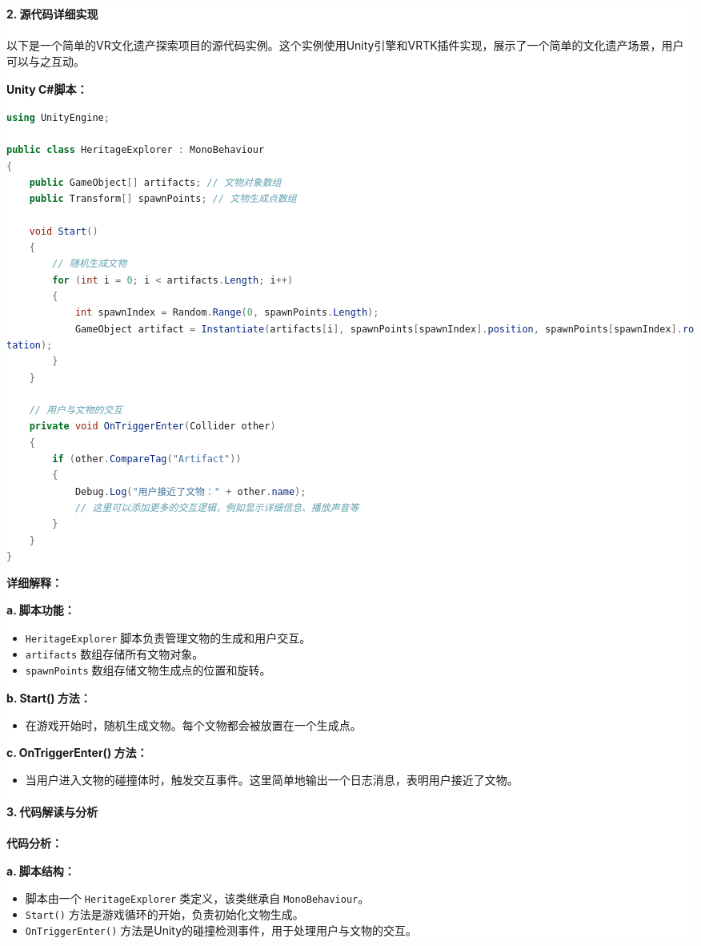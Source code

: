 #### 2. 源代码详细实现

以下是一个简单的VR文化遗产探索项目的源代码实例。这个实例使用Unity引擎和VRTK插件实现，展示了一个简单的文化遗产场景，用户可以与之互动。

**Unity C#脚本：**

```csharp
using UnityEngine;

public class HeritageExplorer : MonoBehaviour
{
    public GameObject[] artifacts; // 文物对象数组
    public Transform[] spawnPoints; // 文物生成点数组

    void Start()
    {
        // 随机生成文物
        for (int i = 0; i < artifacts.Length; i++)
        {
            int spawnIndex = Random.Range(0, spawnPoints.Length);
            GameObject artifact = Instantiate(artifacts[i], spawnPoints[spawnIndex].position, spawnPoints[spawnIndex].rotation);
        }
    }

    // 用户与文物的交互
    private void OnTriggerEnter(Collider other)
    {
        if (other.CompareTag("Artifact"))
        {
            Debug.Log("用户接近了文物：" + other.name);
            // 这里可以添加更多的交互逻辑，例如显示详细信息、播放声音等
        }
    }
}
```

**详细解释：**

**a. 脚本功能：**
- `HeritageExplorer` 脚本负责管理文物的生成和用户交互。
- `artifacts` 数组存储所有文物对象。
- `spawnPoints` 数组存储文物生成点的位置和旋转。

**b. Start() 方法：**
- 在游戏开始时，随机生成文物。每个文物都会被放置在一个生成点。

**c. OnTriggerEnter() 方法：**
- 当用户进入文物的碰撞体时，触发交互事件。这里简单地输出一个日志消息，表明用户接近了文物。

#### 3. 代码解读与分析

**代码分析：**

**a. 脚本结构：**
- 脚本由一个 `HeritageExplorer` 类定义，该类继承自 `MonoBehaviour`。
- `Start()` 方法是游戏循环的开始，负责初始化文物生成。
- `OnTriggerEnter()` 方法是Unity的碰撞检测事件，用于处理用户与文物的交互。

